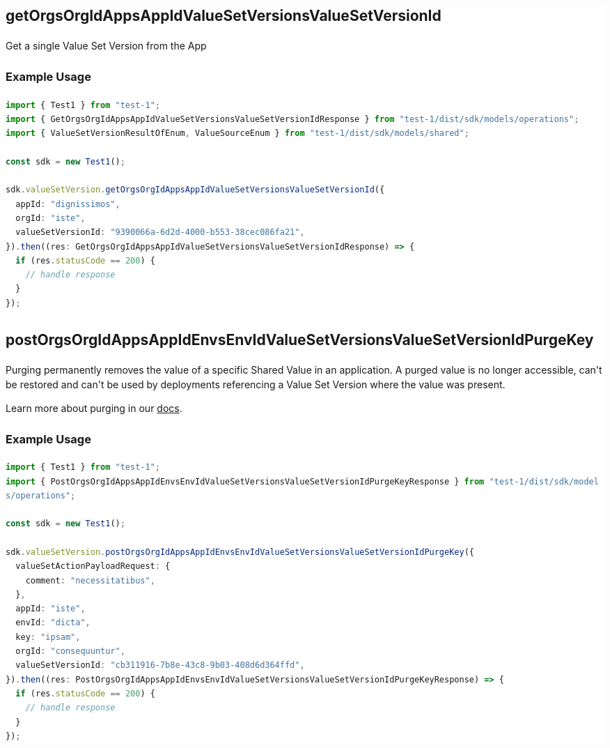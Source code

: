 ## getOrgsOrgIdAppsAppIdValueSetVersionsValueSetVersionId

Get a single Value Set Version from the App

### Example Usage

```typescript
import { Test1 } from "test-1";
import { GetOrgsOrgIdAppsAppIdValueSetVersionsValueSetVersionIdResponse } from "test-1/dist/sdk/models/operations";
import { ValueSetVersionResultOfEnum, ValueSourceEnum } from "test-1/dist/sdk/models/shared";

const sdk = new Test1();

sdk.valueSetVersion.getOrgsOrgIdAppsAppIdValueSetVersionsValueSetVersionId({
  appId: "dignissimos",
  orgId: "iste",
  valueSetVersionId: "9390066a-6d2d-4000-b553-38cec086fa21",
}).then((res: GetOrgsOrgIdAppsAppIdValueSetVersionsValueSetVersionIdResponse) => {
  if (res.statusCode == 200) {
    // handle response
  }
});
```

## postOrgsOrgIdAppsAppIdEnvsEnvIdValueSetVersionsValueSetVersionIdPurgeKey

Purging permanently removes the value of a specific Shared Value in an application. A purged value is no longer accessible, can't be restored and can't be used
by deployments referencing a Value Set Version where the value was present.

Learn more about purging in our [docs](https://docs.humanitec.com/reference/concepts/app-config/shared-app-values#purge).


### Example Usage

```typescript
import { Test1 } from "test-1";
import { PostOrgsOrgIdAppsAppIdEnvsEnvIdValueSetVersionsValueSetVersionIdPurgeKeyResponse } from "test-1/dist/sdk/models/operations";

const sdk = new Test1();

sdk.valueSetVersion.postOrgsOrgIdAppsAppIdEnvsEnvIdValueSetVersionsValueSetVersionIdPurgeKey({
  valueSetActionPayloadRequest: {
    comment: "necessitatibus",
  },
  appId: "iste",
  envId: "dicta",
  key: "ipsam",
  orgId: "consequuntur",
  valueSetVersionId: "cb311916-7b8e-43c8-9b03-408d6d364ffd",
}).then((res: PostOrgsOrgIdAppsAppIdEnvsEnvIdValueSetVersionsValueSetVersionIdPurgeKeyResponse) => {
  if (res.statusCode == 200) {
    // handle response
  }
});
```
